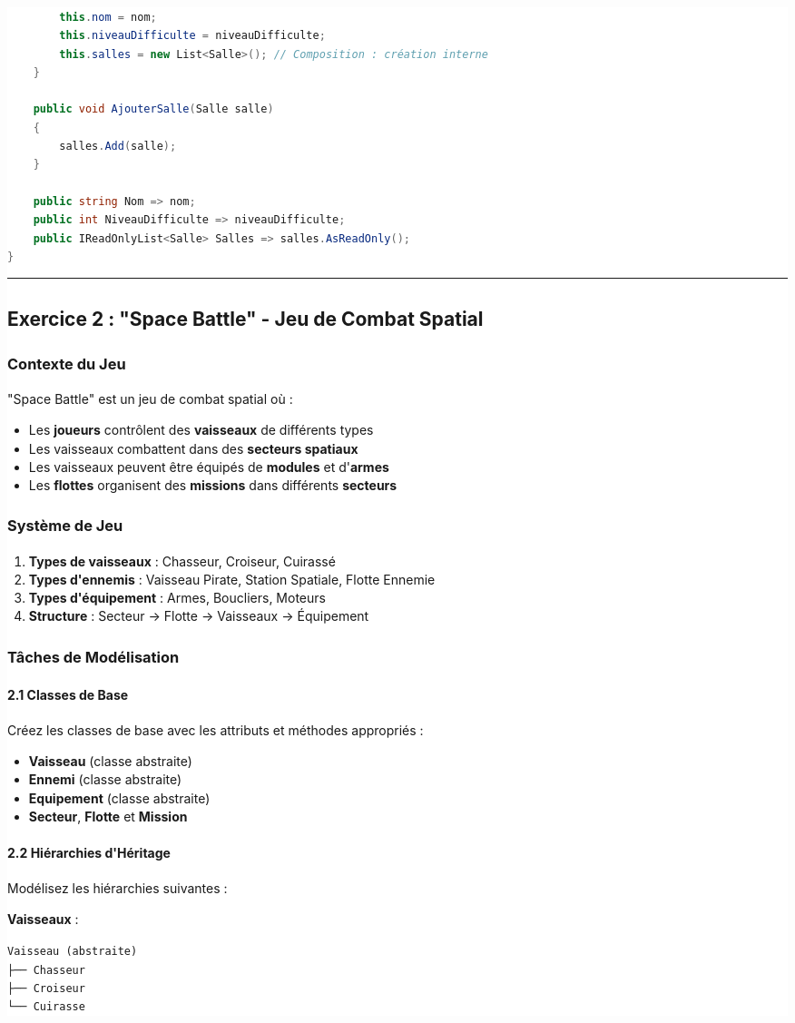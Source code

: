 ```csharp
        this.nom = nom;
        this.niveauDifficulte = niveauDifficulte;
        this.salles = new List<Salle>(); // Composition : création interne
    }
    
    public void AjouterSalle(Salle salle)
    {
        salles.Add(salle);
    }
    
    public string Nom => nom;
    public int NiveauDifficulte => niveauDifficulte;
    public IReadOnlyList<Salle> Salles => salles.AsReadOnly();
}
```

---

## Exercice 2 : "Space Battle" - Jeu de Combat Spatial

### Contexte du Jeu
"Space Battle" est un jeu de combat spatial où :
- Les **joueurs** contrôlent des **vaisseaux** de différents types
- Les vaisseaux combattent dans des **secteurs spatiaux**
- Les vaisseaux peuvent être équipés de **modules** et d'**armes**
- Les **flottes** organisent des **missions** dans différents **secteurs**

### Système de Jeu
1. **Types de vaisseaux** : Chasseur, Croiseur, Cuirassé
2. **Types d'ennemis** : Vaisseau Pirate, Station Spatiale, Flotte Ennemie
3. **Types d'équipement** : Armes, Boucliers, Moteurs
4. **Structure** : Secteur → Flotte → Vaisseaux → Équipement

### Tâches de Modélisation

#### 2.1 Classes de Base
Créez les classes de base avec les attributs et méthodes appropriés :
- **Vaisseau** (classe abstraite)
- **Ennemi** (classe abstraite)
- **Equipement** (classe abstraite)
- **Secteur**, **Flotte** et **Mission**

#### 2.2 Hiérarchies d'Héritage
Modélisez les hiérarchies suivantes :

**Vaisseaux** :
```
Vaisseau (abstraite)
├── Chasseur
├── Croiseur
└── Cuirasse
```
